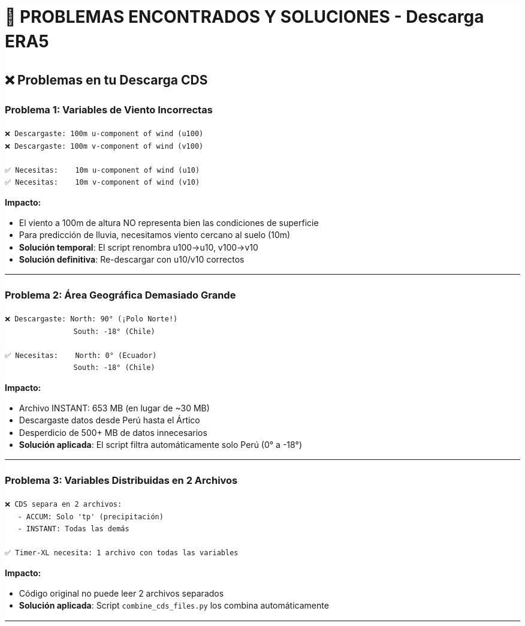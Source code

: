 # 🚨 PROBLEMAS ENCONTRADOS Y SOLUCIONES - Descarga ERA5

## ❌ Problemas en tu Descarga CDS

### **Problema 1: Variables de Viento Incorrectas**
```
❌ Descargaste: 100m u-component of wind (u100)
❌ Descargaste: 100m v-component of wind (v100)

✅ Necesitas:    10m u-component of wind (u10)
✅ Necesitas:    10m v-component of wind (v10)
```

**Impacto:**
- El viento a 100m de altura NO representa bien las condiciones de superficie
- Para predicción de lluvia, necesitamos viento cercano al suelo (10m)
- **Solución temporal**: El script renombra u100→u10, v100→v10
- **Solución definitiva**: Re-descargar con u10/v10 correctos

---

### **Problema 2: Área Geográfica Demasiado Grande**
```
❌ Descargaste: North: 90° (¡Polo Norte!)
                South: -18° (Chile)
                
✅ Necesitas:    North: 0° (Ecuador)
                South: -18° (Chile)
```

**Impacto:**
- Archivo INSTANT: 653 MB (en lugar de ~30 MB)
- Descargaste datos desde Perú hasta el Ártico
- Desperdicio de 500+ MB de datos innecesarios
- **Solución aplicada**: El script filtra automáticamente solo Perú (0° a -18°)

---

### **Problema 3: Variables Distribuidas en 2 Archivos**
```
❌ CDS separa en 2 archivos:
   - ACCUM: Solo 'tp' (precipitación)
   - INSTANT: Todas las demás
   
✅ Timer-XL necesita: 1 archivo con todas las variables
```

**Impacto:**
- Código original no puede leer 2 archivos separados
- **Solución aplicada**: Script `combine_cds_files.py` los combina automáticamente

---
